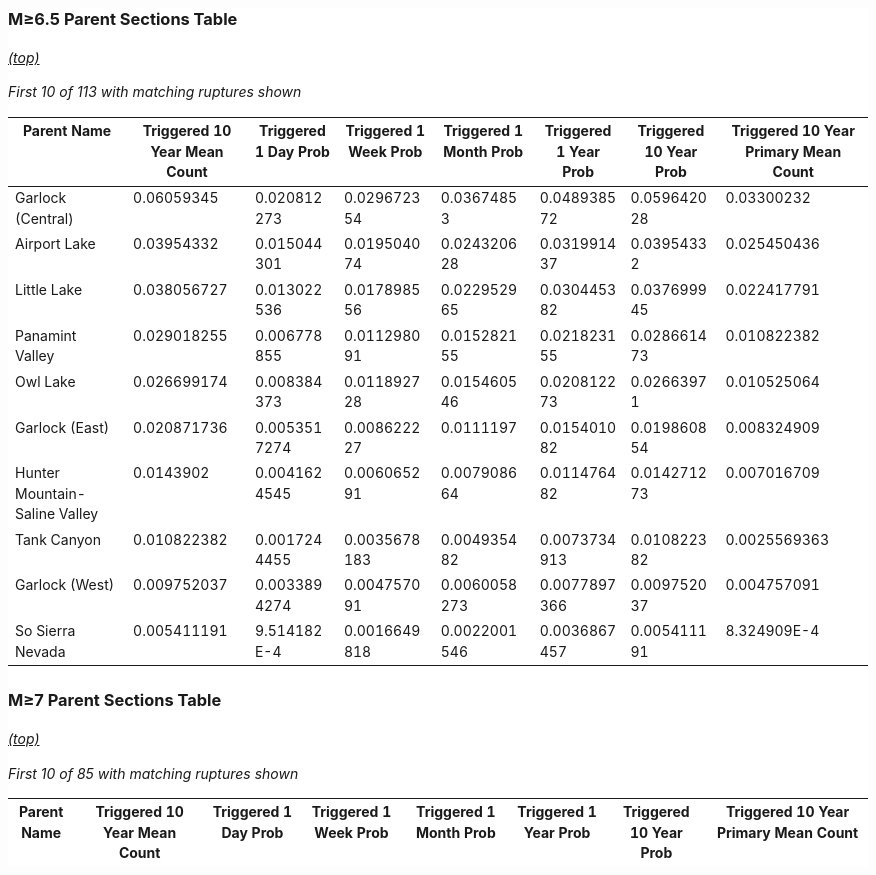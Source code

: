 
### M≥6.5 Parent Sections Table
*[(top)](#table-of-contents)*

*First 10 of 113 with matching ruptures shown*

| Parent Name | Triggered 10 Year Mean Count | Triggered 1 Day Prob | Triggered 1 Week Prob | Triggered 1 Month Prob | Triggered 1 Year Prob | Triggered 10 Year Prob | Triggered 10 Year Primary Mean Count |
|-----|-----|-----|-----|-----|-----|-----|-----|
| Garlock (Central) | 0.06059345 | 0.020812273 | 0.029672354 | 0.03674853 | 0.048938572 | 0.059642028 | 0.03300232 |
| Airport Lake | 0.03954332 | 0.015044301 | 0.019504074 | 0.024320628 | 0.031991437 | 0.03954332 | 0.025450436 |
| Little Lake | 0.038056727 | 0.013022536 | 0.017898556 | 0.022952965 | 0.030445382 | 0.037699945 | 0.022417791 |
| Panamint Valley | 0.029018255 | 0.006778855 | 0.011298091 | 0.015282155 | 0.021823155 | 0.028661473 | 0.010822382 |
| Owl Lake | 0.026699174 | 0.008384373 | 0.011892728 | 0.015460546 | 0.020812273 | 0.02663971 | 0.010525064 |
| Garlock (East) | 0.020871736 | 0.0053517274 | 0.008622227 | 0.0111197 | 0.015401082 | 0.019860854 | 0.008324909 |
| Hunter Mountain-Saline Valley | 0.0143902 | 0.0041624545 | 0.006065291 | 0.007908664 | 0.011476482 | 0.014271273 | 0.007016709 |
| Tank Canyon | 0.010822382 | 0.0017244455 | 0.0035678183 | 0.004935482 | 0.0073734913 | 0.010822382 | 0.0025569363 |
| Garlock (West) | 0.009752037 | 0.0033894274 | 0.004757091 | 0.0060058273 | 0.0077897366 | 0.009752037 | 0.004757091 |
| So Sierra Nevada | 0.005411191 | 9.514182E-4 | 0.0016649818 | 0.0022001546 | 0.0036867457 | 0.005411191 | 8.324909E-4 |

### M≥7 Parent Sections Table
*[(top)](#table-of-contents)*

*First 10 of 85 with matching ruptures shown*

| Parent Name | Triggered 10 Year Mean Count | Triggered 1 Day Prob | Triggered 1 Week Prob | Triggered 1 Month Prob | Triggered 1 Year Prob | Triggered 10 Year Prob | Triggered 10 Year Primary Mean Count |
|-----|-----|-----|-----|-----|-----|-----|-----|

